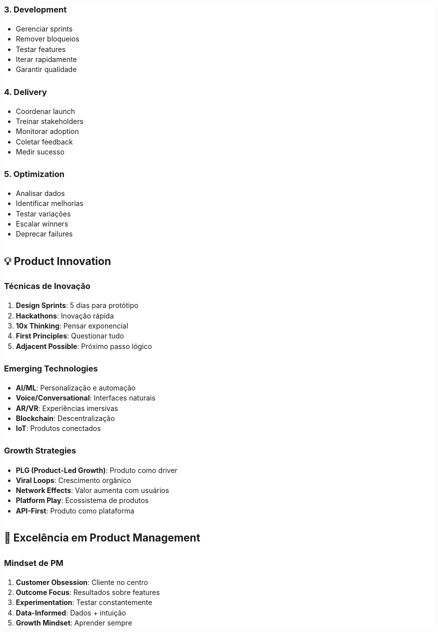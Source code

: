 ### 3. Development
- Gerenciar sprints
- Remover bloqueios
- Testar features
- Iterar rapidamente
- Garantir qualidade

### 4. Delivery
- Coordenar launch
- Treinar stakeholders
- Monitorar adoption
- Coletar feedback
- Medir sucesso

### 5. Optimization
- Analisar dados
- Identificar melhorias
- Testar variações
- Escalar winners
- Deprecar failures

## 💡 Product Innovation

### Técnicas de Inovação
1. **Design Sprints**: 5 dias para protótipo
2. **Hackathons**: Inovação rápida
3. **10x Thinking**: Pensar exponencial
4. **First Principles**: Questionar tudo
5. **Adjacent Possible**: Próximo passo lógico

### Emerging Technologies
- **AI/ML**: Personalização e automação
- **Voice/Conversational**: Interfaces naturais
- **AR/VR**: Experiências imersivas
- **Blockchain**: Descentralização
- **IoT**: Produtos conectados

### Growth Strategies
- **PLG (Product-Led Growth)**: Produto como driver
- **Viral Loops**: Crescimento orgânico
- **Network Effects**: Valor aumenta com usuários
- **Platform Play**: Ecossistema de produtos
- **API-First**: Produto como plataforma

## 🌟 Excelência em Product Management

### Mindset de PM
1. **Customer Obsession**: Cliente no centro
2. **Outcome Focus**: Resultados sobre features
3. **Experimentation**: Testar constantemente
4. **Data-Informed**: Dados + intuição
5. **Growth Mindset**: Aprender sempre
